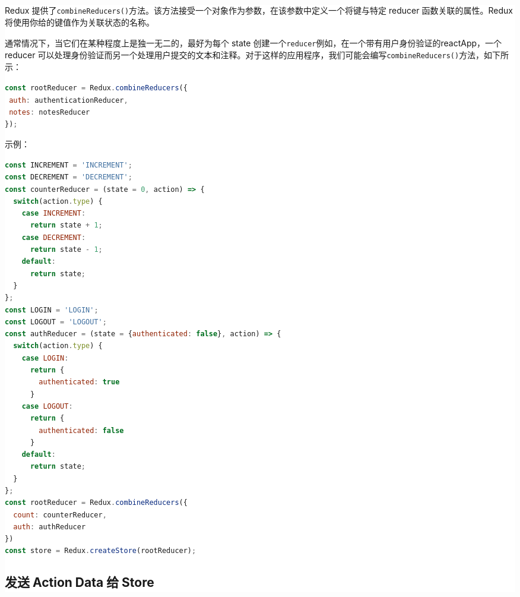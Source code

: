 Redux 提供了`combineReducers()`方法。该方法接受一个对象作为参数，在该参数中定义一个将键与特定 reducer 函数关联的属性。Redux 将使用你给的键值作为关联状态的名称。

通常情况下，当它们在某种程度上是独一无二的，最好为每个 state 创建一个`reducer`例如，在一个带有用户身份验证的reactApp，一个 reducer 可以处理身份验证而另一个处理用户提交的文本和注释。对于这样的应用程序，我们可能会编写`combineReducers()`方法，如下所示：

```jsx
const rootReducer = Redux.combineReducers({
 auth: authenticationReducer,
 notes: notesReducer
});
```

示例：

```jsx
const INCREMENT = 'INCREMENT';
const DECREMENT = 'DECREMENT';
const counterReducer = (state = 0, action) => {
  switch(action.type) {
    case INCREMENT:
      return state + 1;
    case DECREMENT:
      return state - 1;
    default:
      return state;
  }
};
const LOGIN = 'LOGIN';
const LOGOUT = 'LOGOUT';
const authReducer = (state = {authenticated: false}, action) => {
  switch(action.type) {
    case LOGIN:
      return {
        authenticated: true
      }
    case LOGOUT:
      return {
        authenticated: false
      }
    default:
      return state;
  }
};
const rootReducer = Redux.combineReducers({
  count: counterReducer,
  auth: authReducer
})
const store = Redux.createStore(rootReducer);

```

## 发送 Action Data 给 Store
